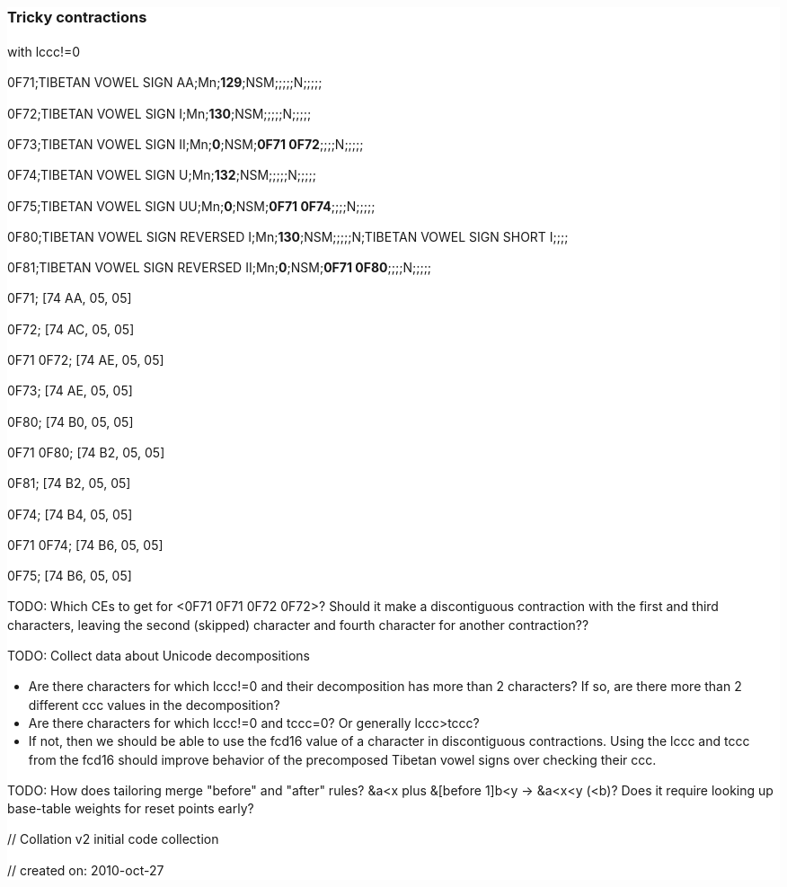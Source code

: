### Tricky contractions

with lccc!=0

0F71;TIBETAN VOWEL SIGN AA;Mn;**129**;NSM;;;;;N;;;;;

0F72;TIBETAN VOWEL SIGN I;Mn;**130**;NSM;;;;;N;;;;;

0F73;TIBETAN VOWEL SIGN II;Mn;**0**;NSM;**0F71 0F72**;;;;N;;;;;

0F74;TIBETAN VOWEL SIGN U;Mn;**132**;NSM;;;;;N;;;;;

0F75;TIBETAN VOWEL SIGN UU;Mn;**0**;NSM;**0F71 0F74**;;;;N;;;;;

0F80;TIBETAN VOWEL SIGN REVERSED I;Mn;**130**;NSM;;;;;N;TIBETAN VOWEL SIGN SHORT
I;;;;

0F81;TIBETAN VOWEL SIGN REVERSED II;Mn;**0**;NSM;**0F71 0F80**;;;;N;;;;;

0F71; \[74 AA, 05, 05\]

0F72; \[74 AC, 05, 05\]

0F71 0F72; \[74 AE, 05, 05\]

0F73; \[74 AE, 05, 05\]

0F80; \[74 B0, 05, 05\]

0F71 0F80; \[74 B2, 05, 05\]

0F81; \[74 B2, 05, 05\]

0F74; \[74 B4, 05, 05\]

0F71 0F74; \[74 B6, 05, 05\]

0F75; \[74 B6, 05, 05\]

TODO: Which CEs to get for <0F71 0F71 0F72 0F72>? Should it make a discontiguous
contraction with the first and third characters, leaving the second (skipped)
character and fourth character for another contraction??

TODO: Collect data about Unicode decompositions

*   Are there characters for which lccc!=0 and their decomposition has more than
    2 characters? If so, are there more than 2 different ccc values in the
    decomposition?
*   Are there characters for which lccc!=0 and tccc=0? Or generally lccc>tccc?
*   If not, then we should be able to use the fcd16 value of a character in
    discontiguous contractions. Using the lccc and tccc from the fcd16 should
    improve behavior of the precomposed Tibetan vowel signs over checking their
    ccc.

TODO: How does tailoring merge "before" and "after" rules? &a<x plus &\[before
1\]b<y -> &a<x<y (<b)? Does it require looking up base-table weights for reset
points early?

// Collation v2 initial code collection

// created on: 2010-oct-27
